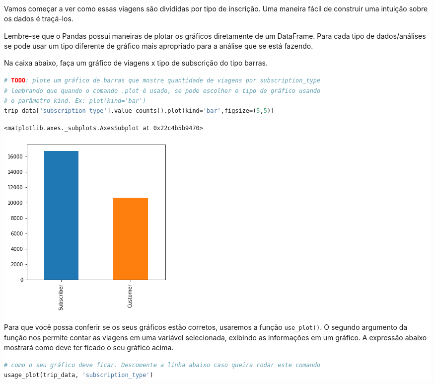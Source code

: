 Vamos começar a ver como essas viagens são divididas por tipo de inscrição. Uma maneira fácil de construir uma intuição sobre os dados é traçá-los. 

Lembre-se que o Pandas possui maneiras de plotar os gráficos diretamente de um DataFrame. Para cada tipo de dados/análises se pode usar um tipo diferente de gráfico mais apropriado para a análise que se está fazendo.

Na caixa abaixo, faça um gráfico de viagens x tipo de subscrição do tipo barras.


```python
# TODO: plote um gráfico de barras que mostre quantidade de viagens por subscription_type
# lembrando que quando o comando .plot é usado, se pode escolher o tipo de gráfico usando 
# o parâmetro kind. Ex: plot(kind='bar')
trip_data['subscription_type'].value_counts().plot(kind='bar',figsize=(5,5))
```




    <matplotlib.axes._subplots.AxesSubplot at 0x22c4b5b9470>




![png](output_30_1.png)


Para que você possa conferir se os seus gráficos estão corretos, usaremos a função `use_plot()`. O segundo argumento da função nos permite contar as viagens em uma variável selecionada, exibindo as informações em um gráfico. A expressão abaixo mostrará como deve ter ficado o seu gráfico acima.


```python
# como o seu gráfico deve ficar. Descomente a linha abaixo caso queira rodar este comando
usage_plot(trip_data, 'subscription_type')
```

